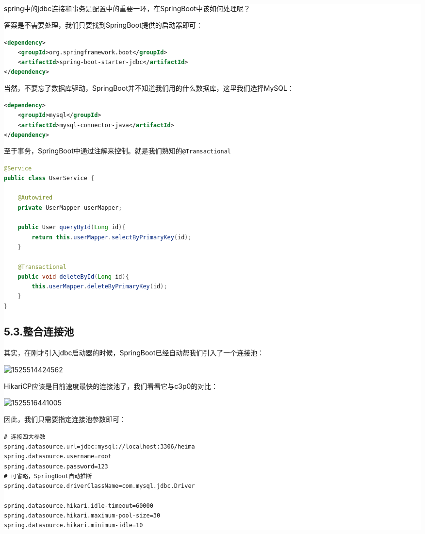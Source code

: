 spring中的jdbc连接和事务是配置中的重要一环，在SpringBoot中该如何处理呢？

答案是不需要处理，我们只要找到SpringBoot提供的启动器即可：

```xml
<dependency>
    <groupId>org.springframework.boot</groupId>
    <artifactId>spring-boot-starter-jdbc</artifactId>
</dependency>
```

当然，不要忘了数据库驱动，SpringBoot并不知道我们用的什么数据库，这里我们选择MySQL：

```xml
<dependency>
    <groupId>mysql</groupId>
    <artifactId>mysql-connector-java</artifactId>
</dependency>
```

至于事务，SpringBoot中通过注解来控制。就是我们熟知的`@Transactional`

```java
@Service
public class UserService {

    @Autowired
    private UserMapper userMapper;

    public User queryById(Long id){
        return this.userMapper.selectByPrimaryKey(id);
    }

    @Transactional
    public void deleteById(Long id){
        this.userMapper.deleteByPrimaryKey(id);
    }
}
```





## 5.3.整合连接池

其实，在刚才引入jdbc启动器的时候，SpringBoot已经自动帮我们引入了一个连接池：

 ![1525514424562](/assets/l乐优/1525514424562.png)

HikariCP应该是目前速度最快的连接池了，我们看看它与c3p0的对比：

 ![1525516441005](/assets/l乐优/1525516441005.png)

因此，我们只需要指定连接池参数即可：

```properties
# 连接四大参数
spring.datasource.url=jdbc:mysql://localhost:3306/heima
spring.datasource.username=root
spring.datasource.password=123
# 可省略，SpringBoot自动推断
spring.datasource.driverClassName=com.mysql.jdbc.Driver

spring.datasource.hikari.idle-timeout=60000
spring.datasource.hikari.maximum-pool-size=30
spring.datasource.hikari.minimum-idle=10
```
